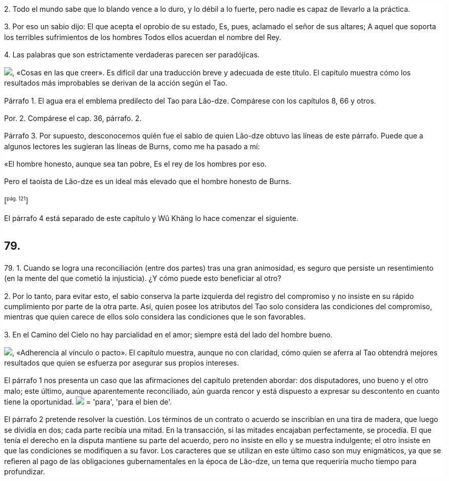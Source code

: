 2\. Todo el mundo sabe que lo blando vence a lo duro, y lo débil a lo fuerte, pero nadie es capaz de llevarlo a la práctica.

3\. Por eso un sabio dijo:
El que acepta el oprobio de su estado,
Es, pues, aclamado el señor de sus altares;
A aquel que soporta los terribles sufrimientos de los hombres
Todos ellos acuerdan el nombre del Rey.

4\. Las palabras que son estrictamente verdaderas parecen ser paradójicas.

![](/image/book/Taoism/Taoist_texts_vol_1/12000.jpg), «Cosas en las que creer». Es difícil dar una traducción breve y adecuada de este título. El capítulo muestra cómo los resultados más improbables se derivan de la acción según el Tao.

Párrafo 1. El agua era el emblema predilecto del Tao para Lâo-dze. Compárese con los capítulos 8, 66 y otros.

Por. 2. Compárese el cap. 36, párrafo. 2.

Párrafo 3. Por supuesto, desconocemos quién fue el sabio de quien Lâo-dze obtuvo las líneas de este párrafo. Puede que a algunos lectores les sugieran las líneas de Burns, como me ha pasado a mí:

«El hombre honesto, aunque sea tan pobre,
Es el rey de los hombres por eso.

Pero el taoísta de Lâo-dze es un ideal más elevado que el hombre honesto de Burns.

<span id="p121">[<sup><small>pág. 121</small></sup>]</span>

El párrafo 4 está separado de este capítulo y Wû Khäng lo hace comenzar el siguiente.


<a id="c79"></a>

## 79.

79\. 1. Cuando se logra una reconciliación (entre dos partes) tras una gran animosidad, es seguro que persiste un resentimiento (en la mente del que cometió la injusticia). ¿Y cómo puede esto beneficiar al otro?

2\. Por lo tanto, para evitar esto, el sabio conserva la parte izquierda del registro del compromiso y no insiste en su rápido cumplimiento por parte de la otra parte. Así, quien posee los atributos del Tao solo considera las condiciones del compromiso, mientras que quien carece de ellos solo considera las condiciones que le son favorables.

3\. En el Camino del Cielo no hay parcialidad en el amor; siempre está del lado del hombre bueno.

![](/image/book/Taoism/Taoist_texts_vol_1/12100.jpg), «Adherencia al vínculo o pacto». El capítulo muestra, aunque no con claridad, cómo quien se aferra al Tao obtendrá mejores resultados que quien se esfuerza por asegurar sus propios intereses.

El párrafo 1 nos presenta un caso que las afirmaciones del capítulo pretenden abordar: dos disputadores, uno bueno y el otro malo; este último, aunque aparentemente reconciliado, aún guarda rencor y está dispuesto a expresar su descontento en cuanto tiene la oportunidad. ![](/image/book/Taoism/Taoist_texts_vol_1/12101.jpg) = 'para', 'para el bien de'.

El párrafo 2 pretende resolver la cuestión. Los términos de un contrato o acuerdo se inscribían en una tira de madera, que luego se dividía en dos; cada parte recibía una mitad. En la transacción, si las mitades encajaban perfectamente, se procedía. El que tenía el derecho en la disputa mantiene su parte del acuerdo, pero no insiste en ello y se muestra indulgente; el otro insiste en que las condiciones se modifiquen a su favor. Los caracteres que se utilizan en este último caso son muy enigmáticos, ya que se refieren al pago de las obligaciones gubernamentales en la época de Lâo-dze, un tema que requeriría mucho tiempo para profundizar.
